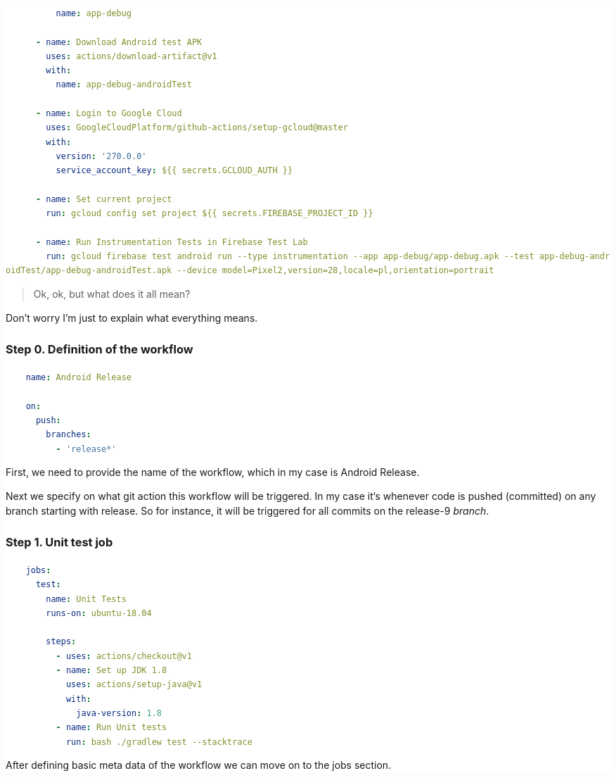 ```yaml
          name: app-debug

      - name: Download Android test APK
        uses: actions/download-artifact@v1
        with:
          name: app-debug-androidTest

      - name: Login to Google Cloud
        uses: GoogleCloudPlatform/github-actions/setup-gcloud@master
        with:
          version: '270.0.0'
          service_account_key: ${{ secrets.GCLOUD_AUTH }}

      - name: Set current project
        run: gcloud config set project ${{ secrets.FIREBASE_PROJECT_ID }}

      - name: Run Instrumentation Tests in Firebase Test Lab
        run: gcloud firebase test android run --type instrumentation --app app-debug/app-debug.apk --test app-debug-androidTest/app-debug-androidTest.apk --device model=Pixel2,version=28,locale=pl,orientation=portrait
```
> Ok, ok, but what does it all mean?

Don’t worry I’m just to explain what everything means.

### Step 0. Definition of the workflow
```yaml
    name: Android Release

    on: 
      push:
        branches:
          - 'release*'
```
First, we need to provide the name of the workflow, which in my case is Android Release.

Next we specify on what git action this workflow will be triggered. In my case it‘s whenever code is pushed (committed) on any branch starting with release. So for instance, it will be triggered for all commits on the release-9 *branch*.

### Step 1. Unit test job
```yaml
    jobs:
      test:
        name: Unit Tests
        runs-on: ubuntu-18.04

        steps:
          - uses: actions/checkout@v1
          - name: Set up JDK 1.8
            uses: actions/setup-java@v1
            with:
              java-version: 1.8
          - name: Run Unit tests
            run: bash ./gradlew test --stacktrace
```
After defining basic meta data of the workflow we can move on to the jobs section.
